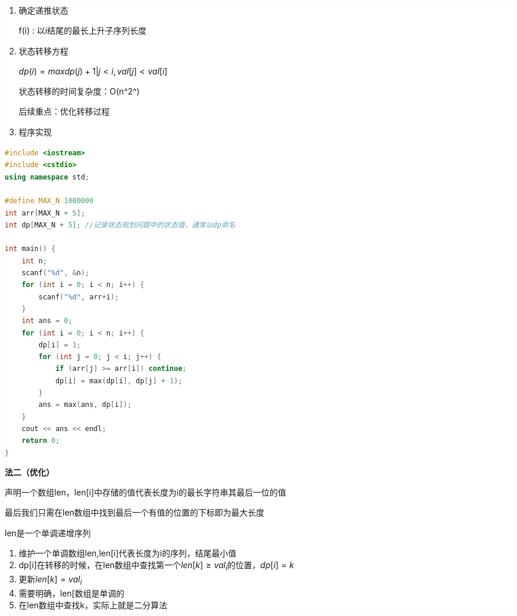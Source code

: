 1. 确定递推状态

   f(i) : 以i结尾的最长上升子序列长度

2. 状态转移方程

   $dp(i)=max{dp(j)} + 1   |   j < i, val[j] < val[i]$

   状态转移的时间复杂度：O(n^2^)

   后续重点：优化转移过程

3. 程序实现

```c++
#include <iostream>
#include <cstdio>
using namespace std;

#define MAX_N 1000000
int arr[MAX_N + 5];
int dp[MAX_N + 5]; //记录状态规划问题中的状态值，通常以dp命名

int main() {
    int n;
    scanf("%d", &n);
    for (int i = 0; i < n; i++) {
        scanf("%d", arr+i);
    }
    int ans = 0;
    for (int i = 0; i < n; i++) {
        dp[i] = 1;
        for (int j = 0; j < i; j++) {
            if (arr[j] >= arr[i]) continue;
            dp[i] = max(dp[i], dp[j] + 1);
        }
        ans = max(ans, dp[i]);
    }
    cout << ans << endl;
    return 0; 
}
```

**法二（优化）**

声明一个数组len，len[i]中存储的值代表长度为i的最长字符串其最后一位的值

最后我们只需在len数组中找到最后一个有值的位置的下标即为最大长度

len是一个单调递增序列

1. 维护一个单调数组len,len[i]代表长度为i的序列，结尾最小值
2. dp[i]在转移的时候，在len数组中查找第一个$len[k] \ge val_i$的位置，$dp[i]=k$
3. 更新$len[k]=val_i$
4. 需要明确，len[数组是单调的
5. 在len数组中查找k，实际上就是二分算法
